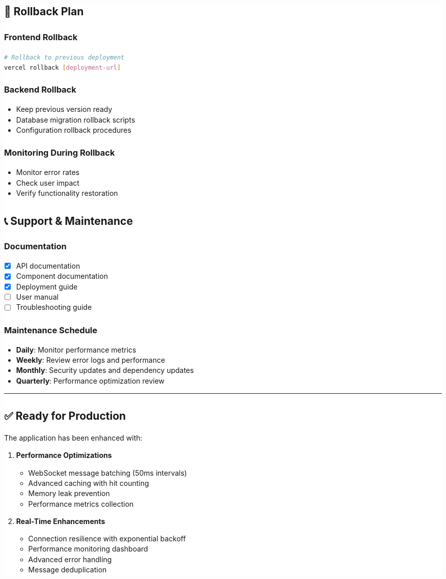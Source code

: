 ## 🚨 Rollback Plan

### Frontend Rollback
```bash
# Rollback to previous deployment
vercel rollback [deployment-url]
```

### Backend Rollback
- Keep previous version ready
- Database migration rollback scripts
- Configuration rollback procedures

### Monitoring During Rollback
- Monitor error rates
- Check user impact
- Verify functionality restoration

## 📞 Support & Maintenance

### Documentation
- [x] API documentation
- [x] Component documentation
- [x] Deployment guide
- [ ] User manual
- [ ] Troubleshooting guide

### Maintenance Schedule
- **Daily**: Monitor performance metrics
- **Weekly**: Review error logs and performance
- **Monthly**: Security updates and dependency updates
- **Quarterly**: Performance optimization review

---

## ✅ Ready for Production

The application has been enhanced with:

1. **Performance Optimizations**
   - WebSocket message batching (50ms intervals)
   - Advanced caching with hit counting
   - Memory leak prevention
   - Performance metrics collection

2. **Real-Time Enhancements**
   - Connection resilience with exponential backoff
   - Performance monitoring dashboard
   - Advanced error handling
   - Message deduplication
